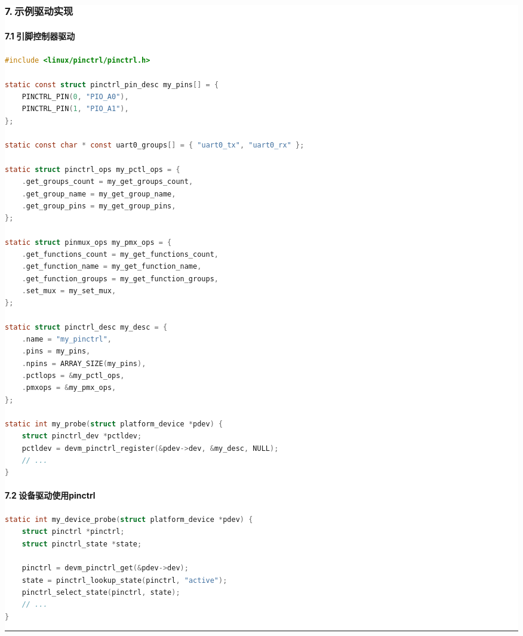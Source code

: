 ### **7. 示例驱动实现**
#### **7.1 引脚控制器驱动**
```c
#include <linux/pinctrl/pinctrl.h>

static const struct pinctrl_pin_desc my_pins[] = {
    PINCTRL_PIN(0, "PIO_A0"),
    PINCTRL_PIN(1, "PIO_A1"),
};

static const char * const uart0_groups[] = { "uart0_tx", "uart0_rx" };

static struct pinctrl_ops my_pctl_ops = {
    .get_groups_count = my_get_groups_count,
    .get_group_name = my_get_group_name,
    .get_group_pins = my_get_group_pins,
};

static struct pinmux_ops my_pmx_ops = {
    .get_functions_count = my_get_functions_count,
    .get_function_name = my_get_function_name,
    .get_function_groups = my_get_function_groups,
    .set_mux = my_set_mux,
};

static struct pinctrl_desc my_desc = {
    .name = "my_pinctrl",
    .pins = my_pins,
    .npins = ARRAY_SIZE(my_pins),
    .pctlops = &my_pctl_ops,
    .pmxops = &my_pmx_ops,
};

static int my_probe(struct platform_device *pdev) {
    struct pinctrl_dev *pctldev;
    pctldev = devm_pinctrl_register(&pdev->dev, &my_desc, NULL);
    // ...
}
```

#### **7.2 设备驱动使用pinctrl**
```c
static int my_device_probe(struct platform_device *pdev) {
    struct pinctrl *pinctrl;
    struct pinctrl_state *state;

    pinctrl = devm_pinctrl_get(&pdev->dev);
    state = pinctrl_lookup_state(pinctrl, "active");
    pinctrl_select_state(pinctrl, state);
    // ...
}
```

---